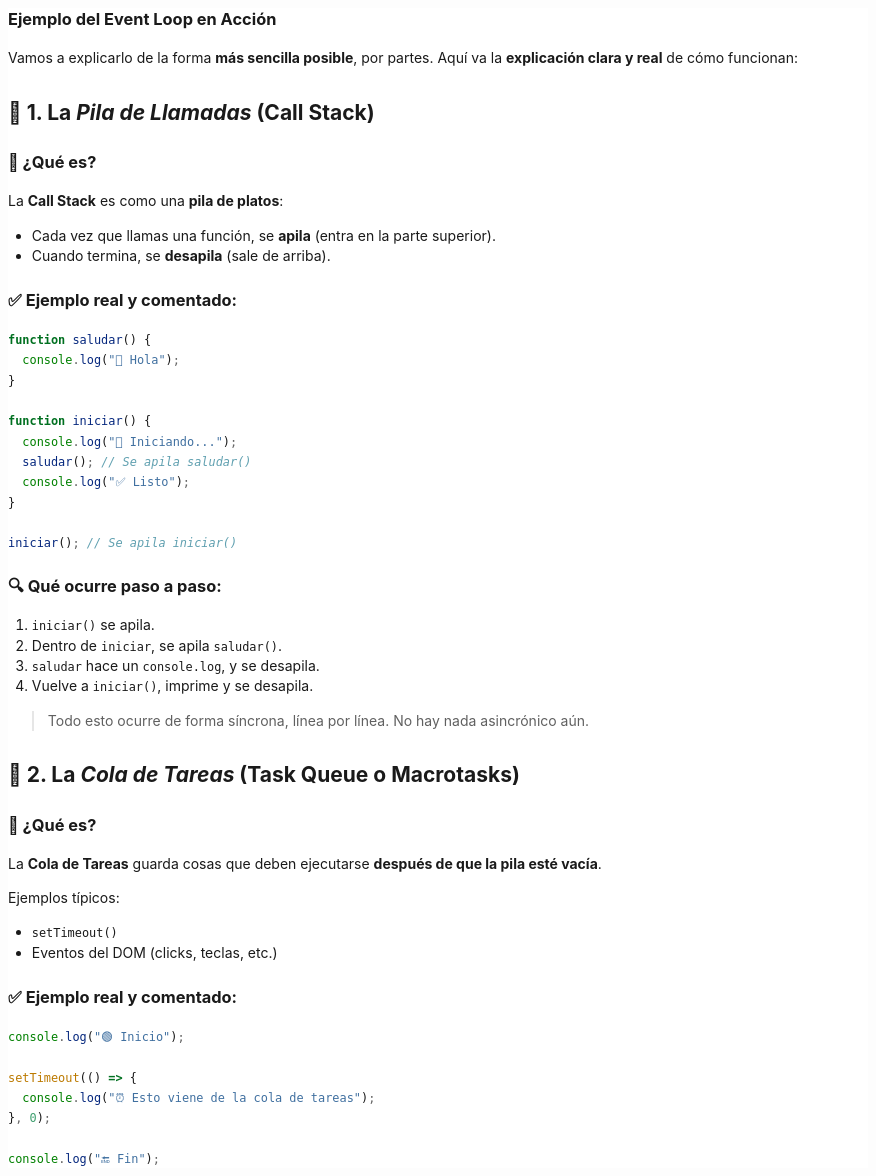 ### Ejemplo del Event Loop en Acción

Vamos a explicarlo de la forma **más sencilla posible**, por partes. Aquí va la **explicación clara y real** de cómo funcionan:

## 🧱 1. La _Pila de Llamadas_ (Call Stack)

### 🧾 ¿Qué es?

La **Call Stack** es como una **pila de platos**:

- Cada vez que llamas una función, se **apila** (entra en la parte superior).
- Cuando termina, se **desapila** (sale de arriba).

### ✅ Ejemplo real y comentado:

```jsx
function saludar() {
  console.log("👋 Hola");
}

function iniciar() {
  console.log("🚀 Iniciando...");
  saludar(); // Se apila saludar()
  console.log("✅ Listo");
}

iniciar(); // Se apila iniciar()
```

### 🔍 Qué ocurre paso a paso:

1. `iniciar()` se apila.
2. Dentro de `iniciar`, se apila `saludar()`.
3. `saludar` hace un `console.log`, y se desapila.
4. Vuelve a `iniciar()`, imprime y se desapila.

> Todo esto ocurre de forma síncrona, línea por línea. No hay nada asincrónico aún.

## 📩 2. La _Cola de Tareas_ (Task Queue o Macrotasks)

### 🧾 ¿Qué es?

La **Cola de Tareas** guarda cosas que deben ejecutarse **después de que la pila esté vacía**.

Ejemplos típicos:

- `setTimeout()`
- Eventos del DOM (clicks, teclas, etc.)

### ✅ Ejemplo real y comentado:

```jsx
console.log("🟢 Inicio");

setTimeout(() => {
  console.log("⏰ Esto viene de la cola de tareas");
}, 0);

console.log("🔚 Fin");
```
